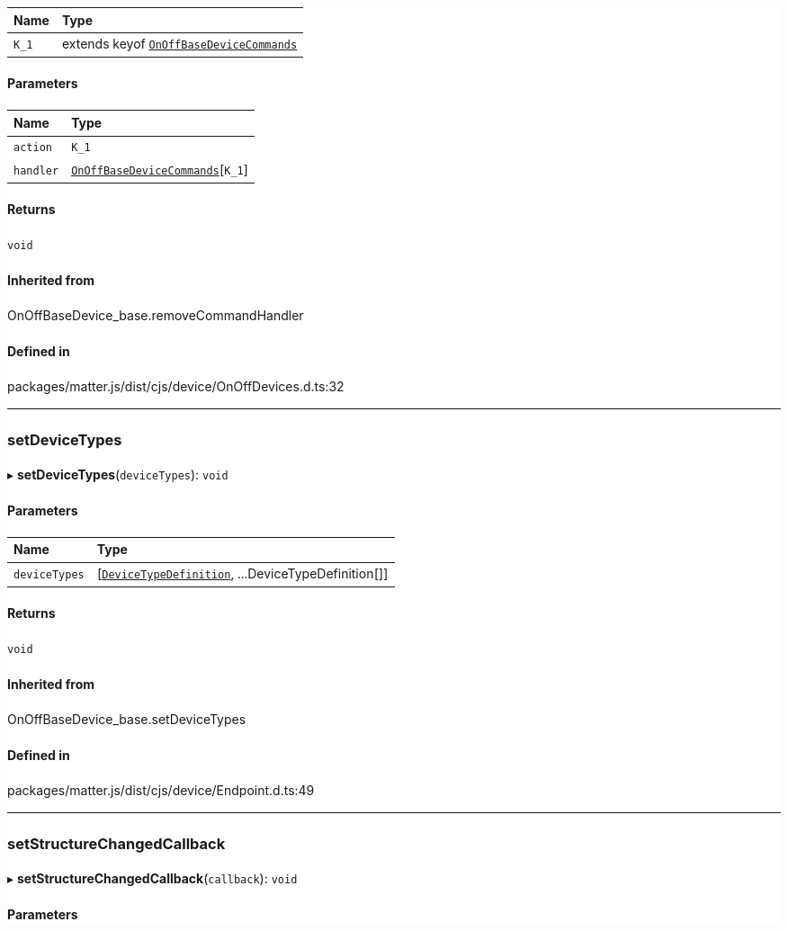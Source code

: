 | Name | Type |
| :------ | :------ |
| `K_1` | extends keyof [`OnOffBaseDeviceCommands`](../modules/export._internal_.md#onoffbasedevicecommands) |

#### Parameters

| Name | Type |
| :------ | :------ |
| `action` | `K_1` |
| `handler` | [`OnOffBaseDeviceCommands`](../modules/export._internal_.md#onoffbasedevicecommands)[`K_1`] |

#### Returns

`void`

#### Inherited from

OnOffBaseDevice\_base.removeCommandHandler

#### Defined in

packages/matter.js/dist/cjs/device/OnOffDevices.d.ts:32

___

### setDeviceTypes

▸ **setDeviceTypes**(`deviceTypes`): `void`

#### Parameters

| Name | Type |
| :------ | :------ |
| `deviceTypes` | [[`DeviceTypeDefinition`](../modules/exports_device.md#devicetypedefinition), ...DeviceTypeDefinition[]] |

#### Returns

`void`

#### Inherited from

OnOffBaseDevice\_base.setDeviceTypes

#### Defined in

packages/matter.js/dist/cjs/device/Endpoint.d.ts:49

___

### setStructureChangedCallback

▸ **setStructureChangedCallback**(`callback`): `void`

#### Parameters
